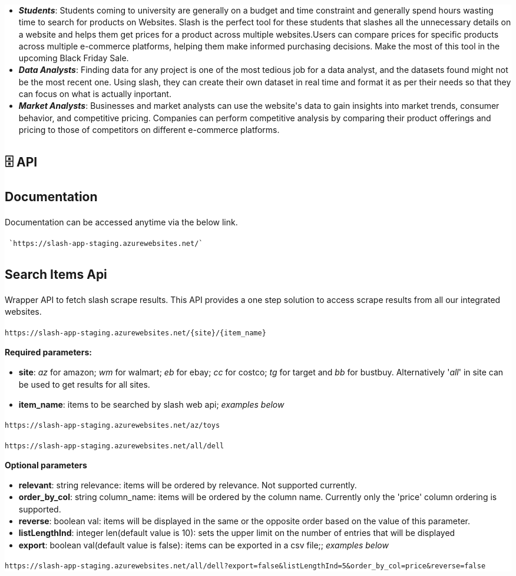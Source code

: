 - **_Students_**: Students coming to university are generally on a budget and time constraint and generally spend hours wasting time to search for products on Websites. Slash is the perfect tool for these students that slashes all the unnecessary details on a website and helps them get prices for a product across multiple websites.Users can compare prices for specific products across multiple e-commerce platforms, helping them make informed purchasing decisions. Make the most of this tool in the upcoming Black Friday Sale.
- **_Data Analysts_**: Finding data for any project is one of the most tedious job for a data analyst, and the datasets found might not be the most recent one. Using slash, they can create their own dataset in real time and format it as per their needs so that they can focus on what is actually inportant.
- **_Market Analysts_**: Businesses and market analysts can use the website's data to gain insights into market trends, consumer behavior, and competitive pricing. Companies can perform competitive analysis by comparing their product offerings and pricing to those of competitors on different e-commerce platforms.

## :file_cabinet: API

## Documentation

Documentation can be accessed anytime via the below link.

     `https://slash-app-staging.azurewebsites.net/`

## Search Items Api

Wrapper API to fetch slash scrape results. This API provides a one step solution to access scrape results from all our integrated websites.

    https://slash-app-staging.azurewebsites.net/{site}/{item_name}

**Required parameters:**

- **site**: _az_ for amazon; _wm_ for walmart; _eb_ for ebay; _cc_ for costco; _tg_ for target and _bb_ for bustbuy. Alternatively '_all_' in site can be used to get results for all sites.

- **item_name**: items to be searched by slash web api; _examples below_

`https://slash-app-staging.azurewebsites.net/az/toys`

`https://slash-app-staging.azurewebsites.net/all/dell`

**Optional parameters**

- **relevant**: string relevance: items will be ordered by relevance. Not supported currently.
- **order_by_col**: string column_name: items will be ordered by the column name. Currently only the 'price' column ordering is supported.
- **reverse**: boolean val: items will be displayed in the same or the opposite order based on the value of this parameter.
- **listLengthInd**: integer len(default value is 10): sets the upper limit on the number of entries that will be displayed
- **export**: boolean val(default value is false): items can be exported in a csv file;; _examples below_

`https://slash-app-staging.azurewebsites.net/all/dell?export=false&listLengthInd=5&order_by_col=price&reverse=false`
